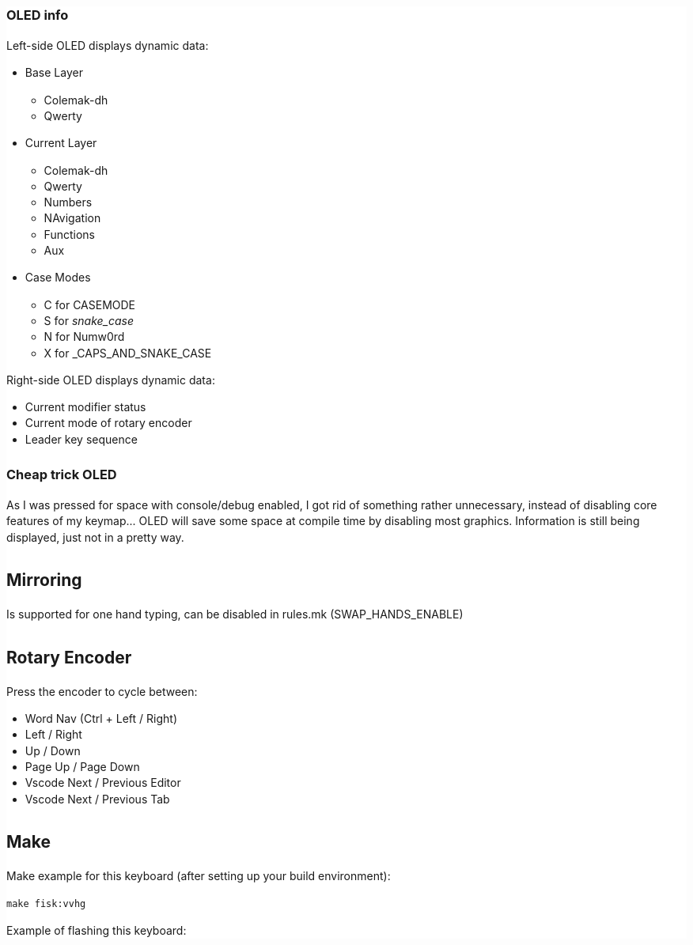 ### OLED info
Left-side OLED displays dynamic data:
- Base Layer
    - Colemak-dh
    - Qwerty
    
- Current Layer
    - Colemak-dh
    - Qwerty
    - Numbers
    - NAvigation
    - Functions
    - Aux
    
- Case Modes
    - C for CASEMODE
    - S for _snake_case_
    - N for Numw0rd
    - X for _CAPS_AND_SNAKE_CASE
    
Right-side OLED displays dynamic data:
- Current modifier status
- Current mode of rotary encoder
- Leader key sequence

### Cheap trick OLED
As I was pressed for space with console/debug enabled, I got rid of something rather unnecessary, instead of disabling core features of my keymap...
OLED will save some space at compile time by disabling most graphics. Information is still being displayed, just not in a pretty way. 

## Mirroring 
Is supported for one hand typing, can be disabled in rules.mk (SWAP_HANDS_ENABLE)

## Rotary Encoder

Press the encoder to cycle between:
- Word Nav (Ctrl + Left / Right)
- Left / Right
- Up / Down
- Page Up / Page Down
- Vscode Next / Previous Editor
- Vscode Next / Previous Tab



## Make
Make example for this keyboard (after setting up your build environment):

    make fisk:vvhg

Example of flashing this keyboard:
